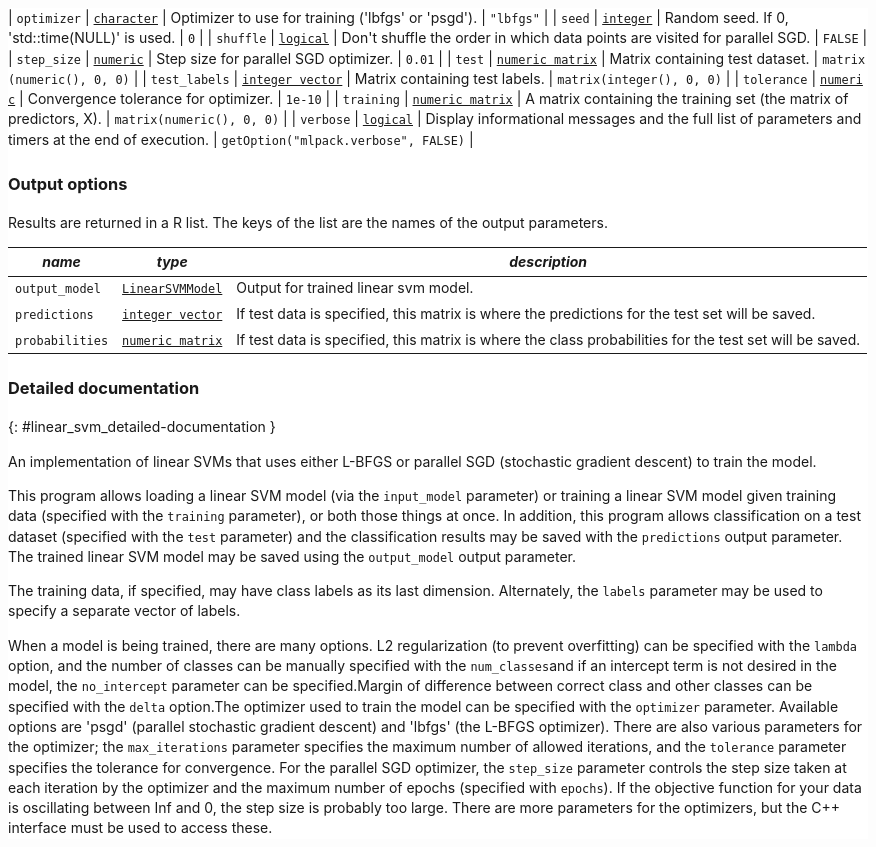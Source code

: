| `optimizer` | [`character`](#doc_character) | Optimizer to use for training ('lbfgs' or 'psgd'). | `"lbfgs"` |
| `seed` | [`integer`](#doc_integer) | Random seed.  If 0, 'std::time(NULL)' is used. | `0` |
| `shuffle` | [`logical`](#doc_logical) | Don't shuffle the order in which data points are visited for parallel SGD. | `FALSE` |
| `step_size` | [`numeric`](#doc_numeric) | Step size for parallel SGD optimizer. | `0.01` |
| `test` | [`numeric matrix`](#doc_numeric_matrix) | Matrix containing test dataset. | `matrix(numeric(), 0, 0)` |
| `test_labels` | [`integer vector`](#doc_integer_vector) | Matrix containing test labels. | `matrix(integer(), 0, 0)` |
| `tolerance` | [`numeric`](#doc_numeric) | Convergence tolerance for optimizer. | `1e-10` |
| `training` | [`numeric matrix`](#doc_numeric_matrix) | A matrix containing the training set (the matrix of predictors, X). | `matrix(numeric(), 0, 0)` |
| `verbose` | [`logical`](#doc_logical) | Display informational messages and the full list of parameters and timers at the end of execution. | `getOption("mlpack.verbose", FALSE)` |

### Output options

Results are returned in a R list.  The keys of the list are the names of the output parameters.

| ***name*** | ***type*** | ***description*** |
|------------|------------|-------------------|
| `output_model` | [`LinearSVMModel`](#doc_model) | Output for trained linear svm model. | 
| `predictions` | [`integer vector`](#doc_integer_vector) | If test data is specified, this matrix is where the predictions for the test set will be saved. | 
| `probabilities` | [`numeric matrix`](#doc_numeric_matrix) | If test data is specified, this matrix is where the class probabilities for the test set will be saved. | 

### Detailed documentation
{: #linear_svm_detailed-documentation }

An implementation of linear SVMs that uses either L-BFGS or parallel SGD (stochastic gradient descent) to train the model.

This program allows loading a linear SVM model (via the `input_model` parameter) or training a linear SVM model given training data (specified with the `training` parameter), or both those things at once.  In addition, this program allows classification on a test dataset (specified with the `test` parameter) and the classification results may be saved with the `predictions` output parameter. The trained linear SVM model may be saved using the `output_model` output parameter.

The training data, if specified, may have class labels as its last dimension.  Alternately, the `labels` parameter may be used to specify a separate vector of labels.

When a model is being trained, there are many options.  L2 regularization (to prevent overfitting) can be specified with the `lambda` option, and the number of classes can be manually specified with the `num_classes`and if an intercept term is not desired in the model, the `no_intercept` parameter can be specified.Margin of difference between correct class and other classes can be specified with the `delta` option.The optimizer used to train the model can be specified with the `optimizer` parameter.  Available options are 'psgd' (parallel stochastic gradient descent) and 'lbfgs' (the L-BFGS optimizer).  There are also various parameters for the optimizer; the `max_iterations` parameter specifies the maximum number of allowed iterations, and the `tolerance` parameter specifies the tolerance for convergence.  For the parallel SGD optimizer, the `step_size` parameter controls the step size taken at each iteration by the optimizer and the maximum number of epochs (specified with `epochs`). If the objective function for your data is oscillating between Inf and 0, the step size is probably too large.  There are more parameters for the optimizers, but the C++ interface must be used to access these.
